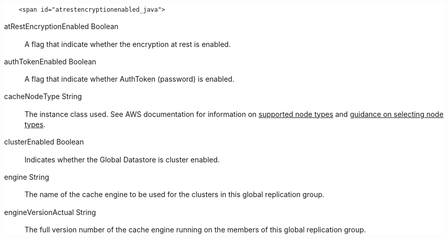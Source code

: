         <span id="atrestencryptionenabled_java">
<a data-swiftype-name="resource-property" data-swiftype-type="text" href="#atrestencryptionenabled_java" style="color: inherit; text-decoration: inherit;">at<wbr>Rest<wbr>Encryption<wbr>Enabled</a>
</span>
        <span class="property-indicator"></span>
        <span class="property-type">Boolean</span>
    </dt>
    <dd><p>A flag that indicate whether the encryption at rest is enabled.</p>
</dd><dt class="property-"
            title="">
        <span id="authtokenenabled_java">
<a data-swiftype-name="resource-property" data-swiftype-type="text" href="#authtokenenabled_java" style="color: inherit; text-decoration: inherit;">auth<wbr>Token<wbr>Enabled</a>
</span>
        <span class="property-indicator"></span>
        <span class="property-type">Boolean</span>
    </dt>
    <dd><p>A flag that indicate whether AuthToken (password) is enabled.</p>
</dd><dt class="property-"
            title="">
        <span id="cachenodetype_java">
<a data-swiftype-name="resource-property" data-swiftype-type="text" href="#cachenodetype_java" style="color: inherit; text-decoration: inherit;">cache<wbr>Node<wbr>Type</a>
</span>
        <span class="property-indicator"></span>
        <span class="property-type">String</span>
    </dt>
    <dd><p>The instance class used. See AWS documentation for information on <a href="https://docs.aws.amazon.com/AmazonElastiCache/latest/red-ug/CacheNodes.SupportedTypes.html">supported node types</a> and <a href="https://docs.aws.amazon.com/AmazonElastiCache/latest/red-ug/nodes-select-size.html">guidance on selecting node types</a>.</p>
</dd><dt class="property-"
            title="">
        <span id="clusterenabled_java">
<a data-swiftype-name="resource-property" data-swiftype-type="text" href="#clusterenabled_java" style="color: inherit; text-decoration: inherit;">cluster<wbr>Enabled</a>
</span>
        <span class="property-indicator"></span>
        <span class="property-type">Boolean</span>
    </dt>
    <dd><p>Indicates whether the Global Datastore is cluster enabled.</p>
</dd><dt class="property-"
            title="">
        <span id="engine_java">
<a data-swiftype-name="resource-property" data-swiftype-type="text" href="#engine_java" style="color: inherit; text-decoration: inherit;">engine</a>
</span>
        <span class="property-indicator"></span>
        <span class="property-type">String</span>
    </dt>
    <dd><p>The name of the cache engine to be used for the clusters in this global replication group.</p>
</dd><dt class="property-"
            title="">
        <span id="engineversionactual_java">
<a data-swiftype-name="resource-property" data-swiftype-type="text" href="#engineversionactual_java" style="color: inherit; text-decoration: inherit;">engine<wbr>Version<wbr>Actual</a>
</span>
        <span class="property-indicator"></span>
        <span class="property-type">String</span>
    </dt>
    <dd><p>The full version number of the cache engine running on the members of this global replication group.</p>
</dd><dt class="property-"
